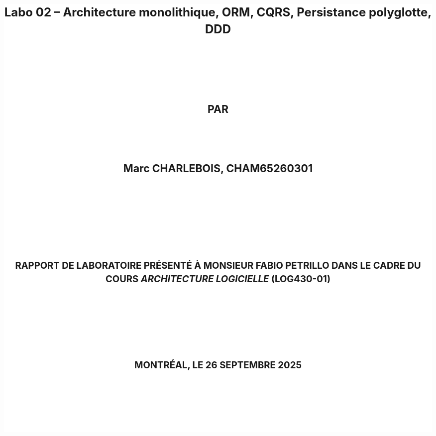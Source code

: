 <div align="center">

<center>
<h1 style="font-size:18pt;">
Labo 02 – Architecture monolithique, ORM, CQRS, Persistance polyglotte, DDD
</h1>
</center>

<br>
<br>
<br>
<br>

<center>
<h2 style="font-size:16pt;">
PAR
</h2>
</center>

<br>
<br>

<center>
<h2 style="font-size:16pt;">
Marc CHARLEBOIS, CHAM65260301
</h2>
</center>

<br>
<br>
<br>
<br>
<br>
<br>

<center>
<h3 style="font-size:14pt;">
RAPPORT DE LABORATOIRE PRÉSENTÉ À MONSIEUR FABIO PETRILLO DANS LE CADRE DU COURS <em>ARCHITECTURE LOGICIELLE</em> (LOG430-01)
</h3>
</center>

<br>
<br>
<br>
<br>
<br>

<center>
<h3 style="font-size:14pt;">
MONTRÉAL, LE 26 SEPTEMBRE 2025
</h3>
</center>

<br>
<br>
<br>
<br>
<br>
